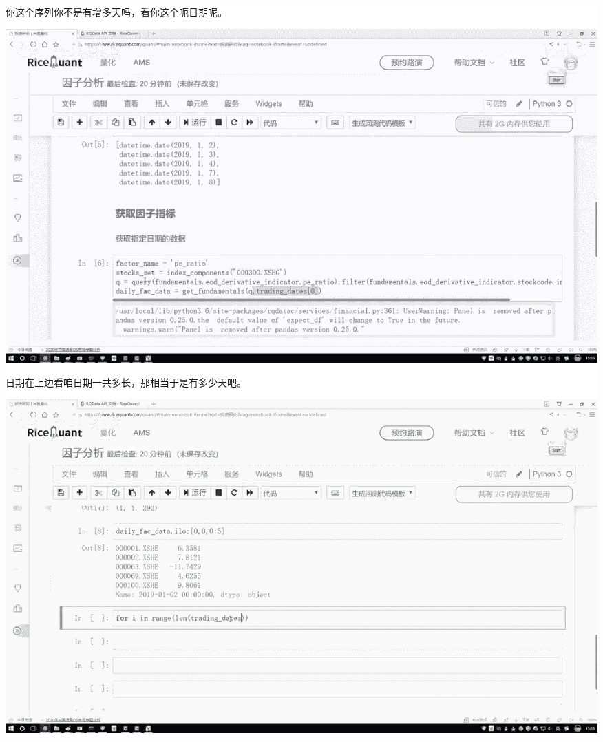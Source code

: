 你这个序列你不是有增多天吗，看你这个呃日期呢。

![](img/9f286ad266d965f7ec44fdac59d5dd40_4.png)

日期在上边看咱日期一共多长，那相当于是有多少天吧。

![](img/9f286ad266d965f7ec44fdac59d5dd40_6.png)
